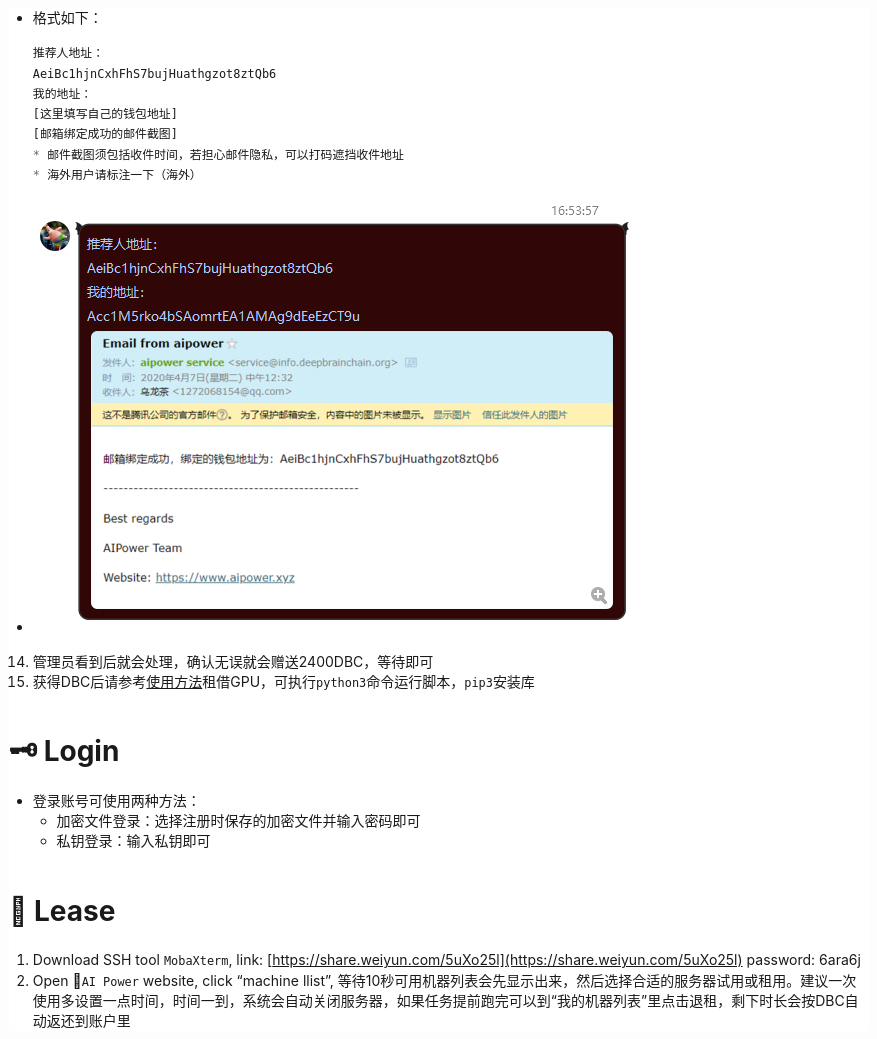 - 格式如下：
  ```python
  推荐人地址：
  AeiBc1hjnCxhFhS7bujHuathgzot8ztQb6
  我的地址：
  [这里填写自己的钱包地址]
  [邮箱绑定成功的邮件截图]
  * 邮件截图须包括收件时间，若担心邮件隐私，可以打码遮挡收件地址
  * 海外用户请标注一下（海外）
  ```
- ![](resource/r13.png)
14. 管理员看到后就会处理，确认无误就会赠送2400DBC，等待即可
15. 获得DBC后请参考[使用方法](#-使用方法)租借GPU，可执行`python3`命令运行脚本，`pip3`安装库
# 🗝 Login
- 登录账号可使用两种方法：
  - 加密文件登录：选择注册时保存的加密文件并输入密码即可
  - 私钥登录：输入私钥即可
# 📃 Lease
1. Download SSH tool `MobaXterm`, link: [https://share.weiyun.com/5uXo25l](https://share.weiyun.com/5uXo25l) password: 6ara6j
2. Open 🚀`AI Power` website, click “machine llist”, 等待10秒可用机器列表会先显示出来，然后选择合适的服务器试用或租用。建议一次使用多设置一点时间，时间一到，系统会自动关闭服务器，如果任务提前跑完可以到“我的机器列表”里点击退租，剩下时长会按DBC自动返还到账户里